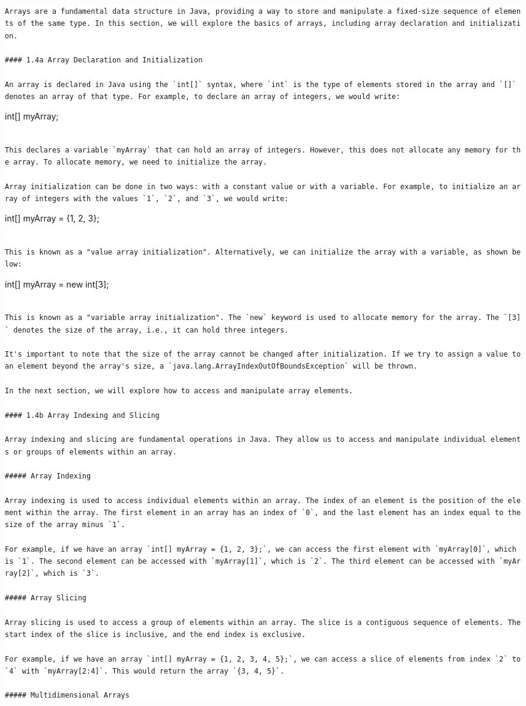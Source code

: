 ```
Arrays are a fundamental data structure in Java, providing a way to store and manipulate a fixed-size sequence of elements of the same type. In this section, we will explore the basics of arrays, including array declaration and initialization.

#### 1.4a Array Declaration and Initialization

An array is declared in Java using the `int[]` syntax, where `int` is the type of elements stored in the array and `[]` denotes an array of that type. For example, to declare an array of integers, we would write:

```
int[] myArray;
```

This declares a variable `myArray` that can hold an array of integers. However, this does not allocate any memory for the array. To allocate memory, we need to initialize the array.

Array initialization can be done in two ways: with a constant value or with a variable. For example, to initialize an array of integers with the values `1`, `2`, and `3`, we would write:

```
int[] myArray = {1, 2, 3};
```

This is known as a "value array initialization". Alternatively, we can initialize the array with a variable, as shown below:

```
int[] myArray = new int[3];
```

This is known as a "variable array initialization". The `new` keyword is used to allocate memory for the array. The `[3]` denotes the size of the array, i.e., it can hold three integers.

It's important to note that the size of the array cannot be changed after initialization. If we try to assign a value to an element beyond the array's size, a `java.lang.ArrayIndexOutOfBoundsException` will be thrown.

In the next section, we will explore how to access and manipulate array elements.

#### 1.4b Array Indexing and Slicing

Array indexing and slicing are fundamental operations in Java. They allow us to access and manipulate individual elements or groups of elements within an array.

##### Array Indexing

Array indexing is used to access individual elements within an array. The index of an element is the position of the element within the array. The first element in an array has an index of `0`, and the last element has an index equal to the size of the array minus `1`.

For example, if we have an array `int[] myArray = {1, 2, 3};`, we can access the first element with `myArray[0]`, which is `1`. The second element can be accessed with `myArray[1]`, which is `2`. The third element can be accessed with `myArray[2]`, which is `3`.

##### Array Slicing

Array slicing is used to access a group of elements within an array. The slice is a contiguous sequence of elements. The start index of the slice is inclusive, and the end index is exclusive.

For example, if we have an array `int[] myArray = {1, 2, 3, 4, 5};`, we can access a slice of elements from index `2` to `4` with `myArray[2:4]`. This would return the array `{3, 4, 5}`.

##### Multidimensional Arrays
```